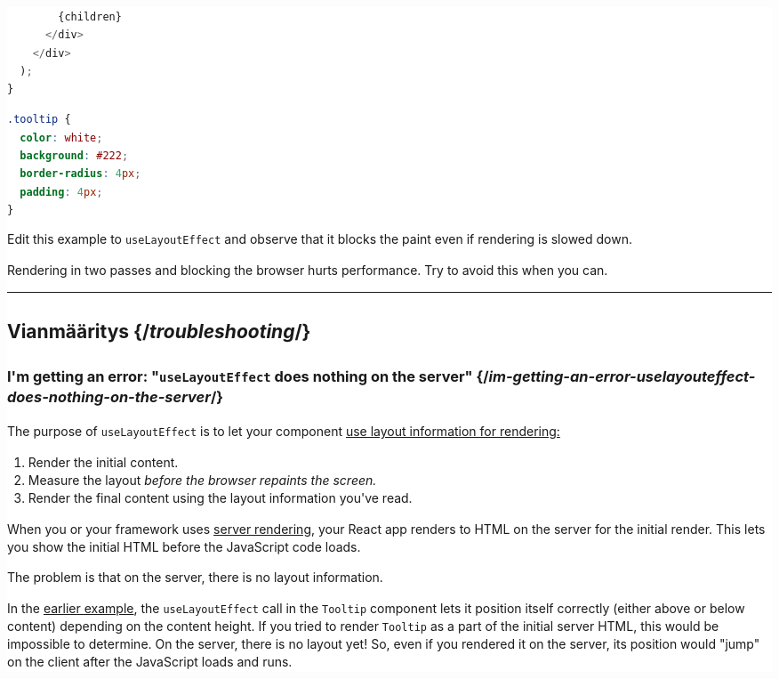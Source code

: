 ```js TooltipContainer.js
        {children}
      </div>
    </div>
  );
}
```

```css
.tooltip {
  color: white;
  background: #222;
  border-radius: 4px;
  padding: 4px;
}
```

</Sandpack>

Edit this example to `useLayoutEffect` and observe that it blocks the paint even if rendering is slowed down.

<Solution />

</Recipes>

<Note>

Rendering in two passes and blocking the browser hurts performance. Try to avoid this when you can.

</Note>

---

## Vianmääritys {/*troubleshooting*/}

### I'm getting an error: "`useLayoutEffect` does nothing on the server" {/*im-getting-an-error-uselayouteffect-does-nothing-on-the-server*/}

The purpose of `useLayoutEffect` is to let your component [use layout information for rendering:](#measuring-layout-before-the-browser-repaints-the-screen)

1. Render the initial content.
2. Measure the layout *before the browser repaints the screen.*
3. Render the final content using the layout information you've read.

When you or your framework uses [server rendering](/reference/react-dom/server), your React app renders to HTML on the server for the initial render. This lets you show the initial HTML before the JavaScript code loads.

The problem is that on the server, there is no layout information.

In the [earlier example](#measuring-layout-before-the-browser-repaints-the-screen), the `useLayoutEffect` call in the `Tooltip` component lets it position itself correctly (either above or below content) depending on the content height. If you tried to render `Tooltip` as a part of the initial server HTML, this would be impossible to determine. On the server, there is no layout yet! So, even if you rendered it on the server, its position would "jump" on the client after the JavaScript loads and runs.
